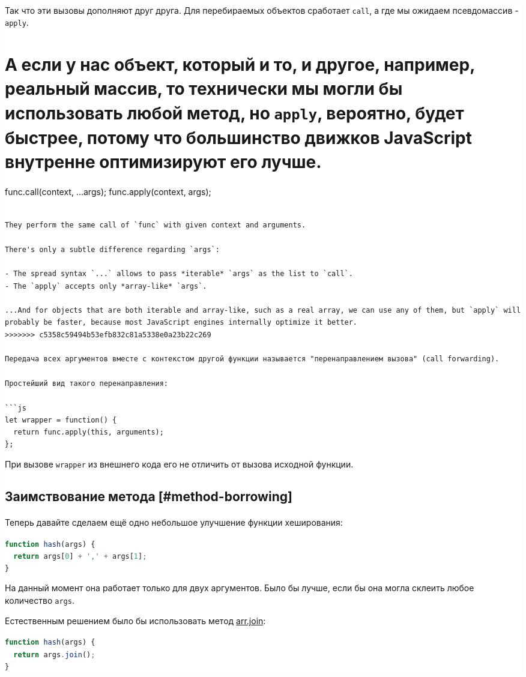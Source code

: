 Так что эти вызовы дополняют друг друга. Для перебираемых объектов сработает `call`, а где мы ожидаем псевдомассив - `apply`.

А если у нас объект, который и то, и другое, например, реальный массив, то технически мы могли бы использовать любой метод, но `apply`, вероятно, будет быстрее, потому что большинство движков JavaScript внутренне оптимизируют его лучше.
=======
func.call(context, ...args);
func.apply(context, args);
```

They perform the same call of `func` with given context and arguments.

There's only a subtle difference regarding `args`:

- The spread syntax `...` allows to pass *iterable* `args` as the list to `call`.
- The `apply` accepts only *array-like* `args`.

...And for objects that are both iterable and array-like, such as a real array, we can use any of them, but `apply` will probably be faster, because most JavaScript engines internally optimize it better.
>>>>>>> c5358c59494b53efb832c81a5338e0a23b22c269

Передача всех аргументов вместе с контекстом другой функции называется "перенаправлением вызова" (call forwarding).

Простейший вид такого перенаправления:

```js
let wrapper = function() {
  return func.apply(this, arguments);
};
```

При вызове `wrapper` из внешнего кода его не отличить от вызова исходной функции.

## Заимствование метода [#method-borrowing]

Теперь давайте сделаем ещё одно небольшое улучшение функции хеширования:

```js
function hash(args) {
  return args[0] + ',' + args[1];
}
```

На данный момент она работает только для двух аргументов. Было бы лучше, если бы она могла склеить любое количество `args`.

Естественным решением было бы использовать метод [arr.join](https://developer.mozilla.org/ru/docs/Web/JavaScript/Reference/Global_Objects/Array/join):

```js
function hash(args) {
  return args.join();
}
```
